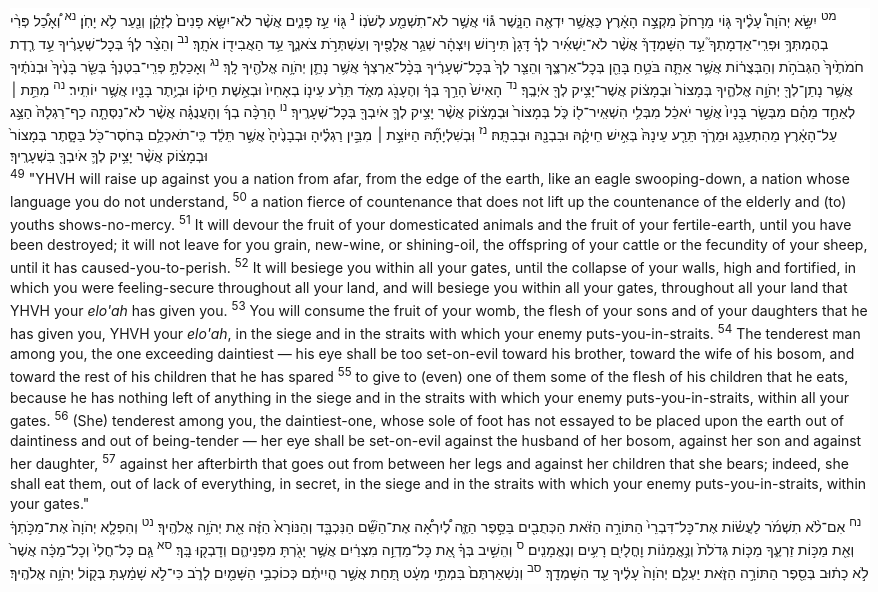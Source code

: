 
<tr><td style="vertical-align:top;" width="46%">
<div class="liturgy"><span lang="he">
<span class="d2"><sup>מט</sup>&nbsp;יִשָּׂ֣א יְהֹוָה֩ עָלֶ֨יךָ גּ֤וֹי מֵרָחֹק֙ מִקְצֵ֣ה הָאָ֔רֶץ כַּאֲשֶׁ֥ר יִדְאֶ֖ה הַנָּ֑שֶׁר גּ֕וֹי אֲשֶׁ֥ר לֹא־תִשְׁמַ֖ע לְשֹׁנֽוֹ׃ <sup>נ</sup>&nbsp;גּ֖וֹי עַ֣ז פָּנִ֑ים אֲשֶׁ֨ר לֹא־יִשָּׂ֤א פָנִים֙ לְזָקֵ֔ן וְנַ֖עַר לֹ֥א יָחֹֽן׃ <sup>נא</sup>&nbsp;וְ֠אָכַ֠ל פְּרִ֨י בְהֶמְתְּךָ֥ וּפְרִֽי־אַדְמָתְךָ֮ עַ֣ד הִשָּׁמְדָךְ֒ אֲשֶׁ֨ר לֹא־יַשְׁאִ֜יר לְךָ֗ דָּגָן֙ תִּיר֣וֹשׁ וְיִצְהָ֔ר שְׁגַ֥ר אֲלָפֶ֖יךָ וְעַשְׁתְּרֹ֣ת צֹאנֶ֑ךָ עַ֥ד הַאֲבִיד֖וֹ אֹתָֽךְ׃ <sup>נב</sup>&nbsp;וְהֵצַ֨ר לְךָ֜ בְּכׇל־שְׁעָרֶ֗יךָ עַ֣ד רֶ֤דֶת חֹמֹתֶ֙יךָ֙ הַגְּבֹהֹ֣ת וְהַבְּצֻר֔וֹת אֲשֶׁ֥ר אַתָּ֛ה בֹּטֵ֥חַ בָּהֵ֖ן בְּכׇל־אַרְצֶ֑ךָ וְהֵצַ֤ר לְךָ֙ בְּכׇל־שְׁעָרֶ֔יךָ בְּכׇ֨ל־אַרְצְךָ֔ אֲשֶׁ֥ר נָתַ֛ן יְהֹוָ֥ה אֱלֹהֶ֖יךָ לָֽךְ׃ <sup>נג</sup>&nbsp;וְאָכַלְתָּ֣ פְרִֽי־בִטְנְךָ֗ בְּשַׂ֤ר בָּנֶ֙יךָ֙ וּבְנֹתֶ֔יךָ אֲשֶׁ֥ר נָתַן־לְךָ֖ יְהֹוָ֣ה אֱלֹהֶ֑יךָ בְּמָצוֹר֙ וּבְמָצ֔וֹק אֲשֶׁר־יָצִ֥יק לְךָ֖ אֹיְבֶֽךָ׃ <sup>נד</sup>&nbsp;הָאִישׁ֙ הָרַ֣ךְ בְּךָ֔ וְהֶעָנֹ֖ג מְאֹ֑ד תֵּרַ֨ע עֵינ֤וֹ בְאָחִיו֙ וּבְאֵ֣שֶׁת חֵיק֔וֹ וּבְיֶ֥תֶר בָּנָ֖יו אֲשֶׁ֥ר יוֹתִֽיר׃ <sup>נה</sup>&nbsp;מִתֵּ֣ת ׀ לְאַחַ֣ד מֵהֶ֗ם מִבְּשַׂ֤ר בָּנָיו֙ אֲשֶׁ֣ר יֹאכֵ֔ל מִבְּלִ֥י הִשְׁאִֽיר־ל֖וֹ כֹּ֑ל בְּמָצוֹר֙ וּבְמָצ֔וֹק אֲשֶׁ֨ר יָצִ֥יק לְךָ֛ אֹיִבְךָ֖ בְּכׇל־שְׁעָרֶֽיךָ׃ <sup>נו</sup>&nbsp;הָרַכָּ֨ה בְךָ֜ וְהָעֲנֻגָּ֗ה אֲשֶׁ֨ר לֹא־נִסְּתָ֤ה כַף־רַגְלָהּ֙ הַצֵּ֣ג עַל־הָאָ֔רֶץ מֵהִתְעַנֵּ֖ג וּמֵרֹ֑ךְ תֵּרַ֤ע עֵינָהּ֙ בְּאִ֣ישׁ חֵיקָ֔הּ וּבִבְנָ֖הּ וּבְבִתָּֽהּ׃ <sup>נז</sup>&nbsp;וּֽבְשִׁלְיָתָ֞הּ הַיּוֹצֵ֣ת ׀ מִבֵּ֣ין רַגְלֶ֗יהָ וּבְבָנֶ֙יהָ֙ אֲשֶׁ֣ר תֵּלֵ֔ד כִּֽי־תֹאכְלֵ֥ם בְּחֹסֶר־כֹּ֖ל בַּסָּ֑תֶר בְּמָצוֹר֙ וּבְמָצ֔וֹק אֲשֶׁ֨ר יָצִ֥יק לְךָ֛ אֹיִבְךָ֖ בִּשְׁעָרֶֽיךָ׃ </span>
</span></div></td>
 
<td style="vertical-align:top;" width="53%">
<div class="english">
<span class="d2"><sup>49</sup>&nbsp;"YHVH will raise up against you a nation from afar, from the edge of the earth, like an eagle swooping-down, a nation whose language you do not understand, <sup>50</sup>&nbsp;a nation fierce of countenance that does not lift up the countenance of the elderly and (to) youths shows-no-mercy. <sup>51</sup>&nbsp;It will devour the fruit of your domesticated animals and the fruit of your fertile-earth, until you have been destroyed; it will not leave for you grain, new-wine, or shining-oil, the offspring of your cattle or the fecundity of your sheep, until it has caused-you-to-perish. <sup>52</sup>&nbsp;It will besiege you within all your gates, until the collapse of your walls, high and fortified, in which you were feeling-secure throughout all your land, and will besiege you within all your gates, throughout all your land that YHVH your <em>elo'ah</em> has given you. <sup>53</sup>&nbsp;You will consume the fruit of your womb, the flesh of your sons and of your daughters that he has given you, YHVH your <em>elo'ah</em>, in the siege and in the straits with which your enemy puts-you-in-straits. <sup>54</sup>&nbsp;The tenderest man among you, the one exceeding daintiest — his eye shall be too set-on-evil toward his brother, toward the wife of his bosom, and toward the rest of his children that he has spared <sup>55</sup>&nbsp;to give to (even) one of them some of the flesh of his children that he eats, because he has nothing left of anything in the siege and in the straits with which your enemy puts-you-in-straits, within all your gates. <sup>56</sup>&nbsp;(She) tenderest among you, the daintiest-one, whose sole of foot has not essayed to be placed upon the earth out of daintiness and out of being-tender — her eye shall be set-on-evil against the husband of her bosom, against her son and against her daughter, <sup>57</sup>&nbsp;against her afterbirth that goes out from between her legs and against her children that she bears; indeed, she shall eat them, out of lack of everything, in secret, in the siege and in the straits with which your enemy puts-you-in-straits, within your gates."</span>
</div></td></tr>


<tr><td style="vertical-align:top;" width="46%">
<div class="liturgy"><span lang="he">
<span class="d2"><sup>נח</sup>&nbsp;אִם־לֹ֨א תִשְׁמֹ֜ר לַעֲשׂ֗וֹת אֶת־כׇּל־דִּבְרֵי֙ הַתּוֹרָ֣ה הַזֹּ֔את הַכְּתֻבִ֖ים בַּסֵּ֣פֶר הַזֶּ֑ה לְ֠יִרְאָ֠ה אֶת־הַשֵּׁ֞ם הַנִּכְבָּ֤ד וְהַנּוֹרָא֙ הַזֶּ֔ה אֵ֖ת יְהֹוָ֥ה אֱלֹהֶֽיךָ׃ <sup>נט</sup>&nbsp;וְהִפְלָ֤א יְהֹוָה֙ אֶת־מַכֹּ֣תְךָ֔ וְאֵ֖ת מַכּ֣וֹת זַרְעֶ֑ךָ מַכּ֤וֹת גְּדֹלֹת֙ וְנֶ֣אֱמָנ֔וֹת וׇחֳלָיִ֖ם רָעִ֥ים וְנֶאֱמָנִֽים׃ <sup>ס</sup>&nbsp;וְהֵשִׁ֣יב בְּךָ֗ אֵ֚ת כׇּל־מַדְוֵ֣ה מִצְרַ֔יִם אֲשֶׁ֥ר יָגֹ֖רְתָּ מִפְּנֵיהֶ֑ם וְדָבְק֖וּ בָּֽךְ׃ <sup>סא</sup>&nbsp;גַּ֤ם כׇּל־חֳלִי֙ וְכׇל־מַכָּ֔ה אֲשֶׁר֙ לֹ֣א כָת֔וּב בְּסֵ֖פֶר הַתּוֹרָ֣ה הַזֹּ֑את יַעְלֵ֤ם יְהֹוָה֙ עָלֶ֔יךָ עַ֖ד הִשָּׁמְדָֽךְ׃ <sup>סב</sup>&nbsp;וְנִשְׁאַרְתֶּם֙ בִּמְתֵ֣י מְעָ֔ט תַּ֚חַת אֲשֶׁ֣ר הֱיִיתֶ֔ם כְּכוֹכְבֵ֥י הַשָּׁמַ֖יִם לָרֹ֑ב כִּי־לֹ֣א שָׁמַ֔עְתָּ בְּק֖וֹל יְהֹוָ֥ה אֱלֹהֶֽיךָ׃ </span>
</span></div></td>
 